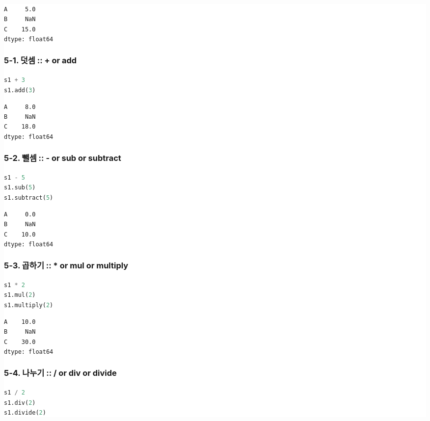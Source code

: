 
    A     5.0
    B     NaN
    C    15.0
    dtype: float64

### 5-1. 덧셈 :: + or add


```python
s1 + 3
s1.add(3)
```


    A     8.0
    B     NaN
    C    18.0
    dtype: float64

### 5-2. 뺄셈 :: - or sub or subtract


```python
s1 - 5
s1.sub(5)
s1.subtract(5)
```


    A     0.0
    B     NaN
    C    10.0
    dtype: float64

### 5-3. 곱하기 :: * or mul or multiply


```python
s1 * 2
s1.mul(2)
s1.multiply(2)
```


    A    10.0
    B     NaN
    C    30.0
    dtype: float64

### 5-4. 나누기 :: / or div or divide


```python
s1 / 2
s1.div(2)
s1.divide(2)
```
